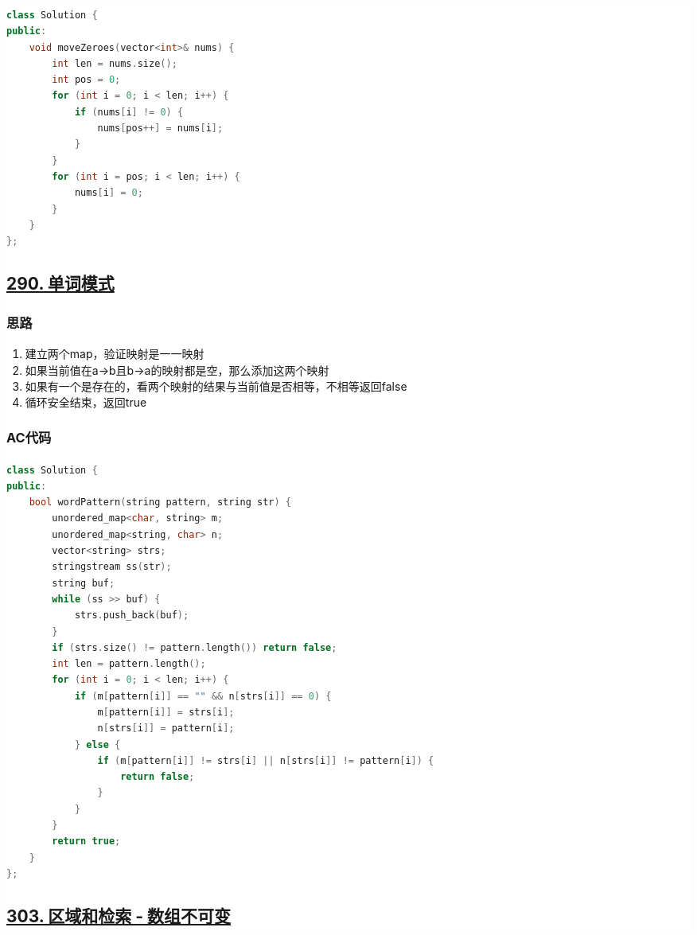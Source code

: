 ```c++
class Solution {
public:
    void moveZeroes(vector<int>& nums) {
        int len = nums.size();
        int pos = 0;
        for (int i = 0; i < len; i++) {
            if (nums[i] != 0) {
                nums[pos++] = nums[i];
            }
        }
        for (int i = pos; i < len; i++) {
            nums[i] = 0;
        }
    }
};
```

## [290. 单词模式](https://leetcode-cn.com/problems/word-pattern/)

### 思路
1. 建立两个map，验证映射是一一映射
2. 如果当前值在a->b且b->a的映射都是空，那么添加这两个映射
3. 如果有一个是存在的，看两个映射的结果与当前值是否相等，不相等返回false
4. 循环安全结束，返回true
### AC代码
```c++
class Solution {
public:
    bool wordPattern(string pattern, string str) {
        unordered_map<char, string> m;
        unordered_map<string, char> n;
        vector<string> strs;
        stringstream ss(str);
        string buf;
        while (ss >> buf) {
            strs.push_back(buf);
        }
        if (strs.size() != pattern.length()) return false;
        int len = pattern.length();
        for (int i = 0; i < len; i++) {
            if (m[pattern[i]] == "" && n[strs[i]] == 0) {
                m[pattern[i]] = strs[i];
                n[strs[i]] = pattern[i];
            } else {
                if (m[pattern[i]] != strs[i] || n[strs[i]] != pattern[i]) {
                    return false;
                }
            }
        }
        return true;
    }
};
```
## [303. 区域和检索 - 数组不可变](https://leetcode-cn.com/problems/range-sum-query-immutable/)
